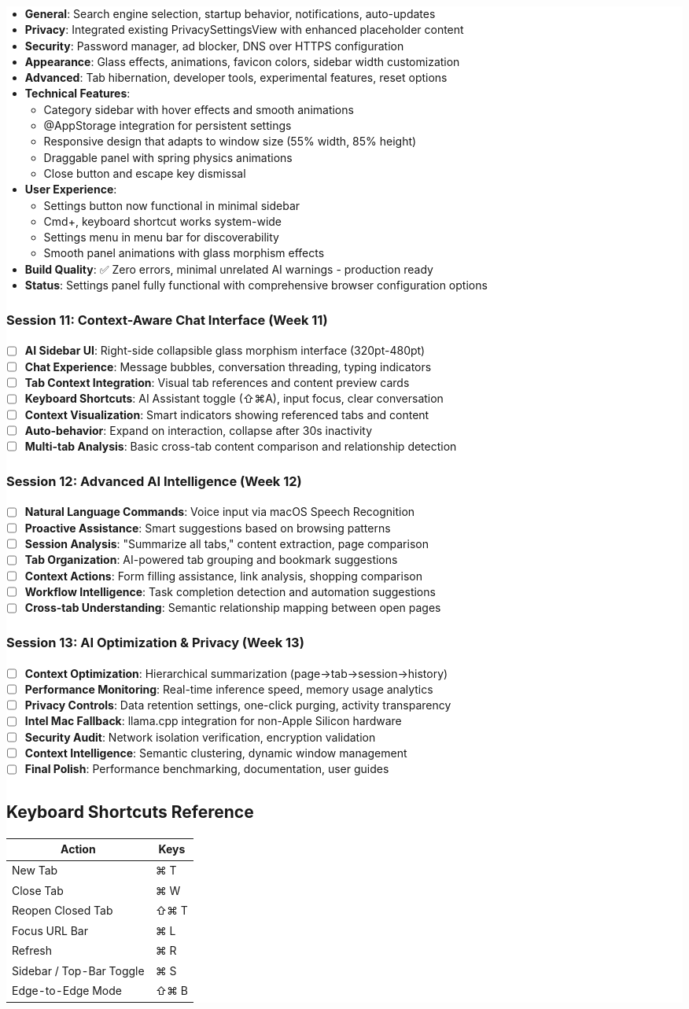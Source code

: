   - **General**: Search engine selection, startup behavior, notifications, auto-updates
  - **Privacy**: Integrated existing PrivacySettingsView with enhanced placeholder content
  - **Security**: Password manager, ad blocker, DNS over HTTPS configuration
  - **Appearance**: Glass effects, animations, favicon colors, sidebar width customization
  - **Advanced**: Tab hibernation, developer tools, experimental features, reset options
- **Technical Features**:
  - Category sidebar with hover effects and smooth animations
  - @AppStorage integration for persistent settings
  - Responsive design that adapts to window size (55% width, 85% height)
  - Draggable panel with spring physics animations
  - Close button and escape key dismissal
- **User Experience**:
  - Settings button now functional in minimal sidebar
  - Cmd+, keyboard shortcut works system-wide
  - Settings menu in menu bar for discoverability
  - Smooth panel animations with glass morphism effects
- **Build Quality**: ✅ Zero errors, minimal unrelated AI warnings - production ready
- **Status**: Settings panel fully functional with comprehensive browser configuration options

### Session 11: Context-Aware Chat Interface (Week 11)
- [ ] **AI Sidebar UI**: Right-side collapsible glass morphism interface (320pt-480pt)
- [ ] **Chat Experience**: Message bubbles, conversation threading, typing indicators
- [ ] **Tab Context Integration**: Visual tab references and content preview cards
- [ ] **Keyboard Shortcuts**: AI Assistant toggle (⇧⌘A), input focus, clear conversation
- [ ] **Context Visualization**: Smart indicators showing referenced tabs and content
- [ ] **Auto-behavior**: Expand on interaction, collapse after 30s inactivity
- [ ] **Multi-tab Analysis**: Basic cross-tab content comparison and relationship detection

### Session 12: Advanced AI Intelligence (Week 12)
- [ ] **Natural Language Commands**: Voice input via macOS Speech Recognition
- [ ] **Proactive Assistance**: Smart suggestions based on browsing patterns
- [ ] **Session Analysis**: "Summarize all tabs," content extraction, page comparison
- [ ] **Tab Organization**: AI-powered tab grouping and bookmark suggestions
- [ ] **Context Actions**: Form filling assistance, link analysis, shopping comparison
- [ ] **Workflow Intelligence**: Task completion detection and automation suggestions
- [ ] **Cross-tab Understanding**: Semantic relationship mapping between open pages

### Session 13: AI Optimization & Privacy (Week 13)
- [ ] **Context Optimization**: Hierarchical summarization (page→tab→session→history)
- [ ] **Performance Monitoring**: Real-time inference speed, memory usage analytics
- [ ] **Privacy Controls**: Data retention settings, one-click purging, activity transparency
- [ ] **Intel Mac Fallback**: llama.cpp integration for non-Apple Silicon hardware
- [ ] **Security Audit**: Network isolation verification, encryption validation
- [ ] **Context Intelligence**: Semantic clustering, dynamic window management
- [ ] **Final Polish**: Performance benchmarking, documentation, user guides

## Keyboard Shortcuts Reference

| Action | Keys |
|---------------------------------|-----------------|
| New Tab | ⌘ T |
| Close Tab | ⌘ W |
| Reopen Closed Tab | ⇧⌘ T |
| Focus URL Bar | ⌘ L |
| Refresh | ⌘ R |
| Sidebar / Top-Bar Toggle | ⌘ S |
| Edge-to-Edge Mode | ⇧⌘ B |